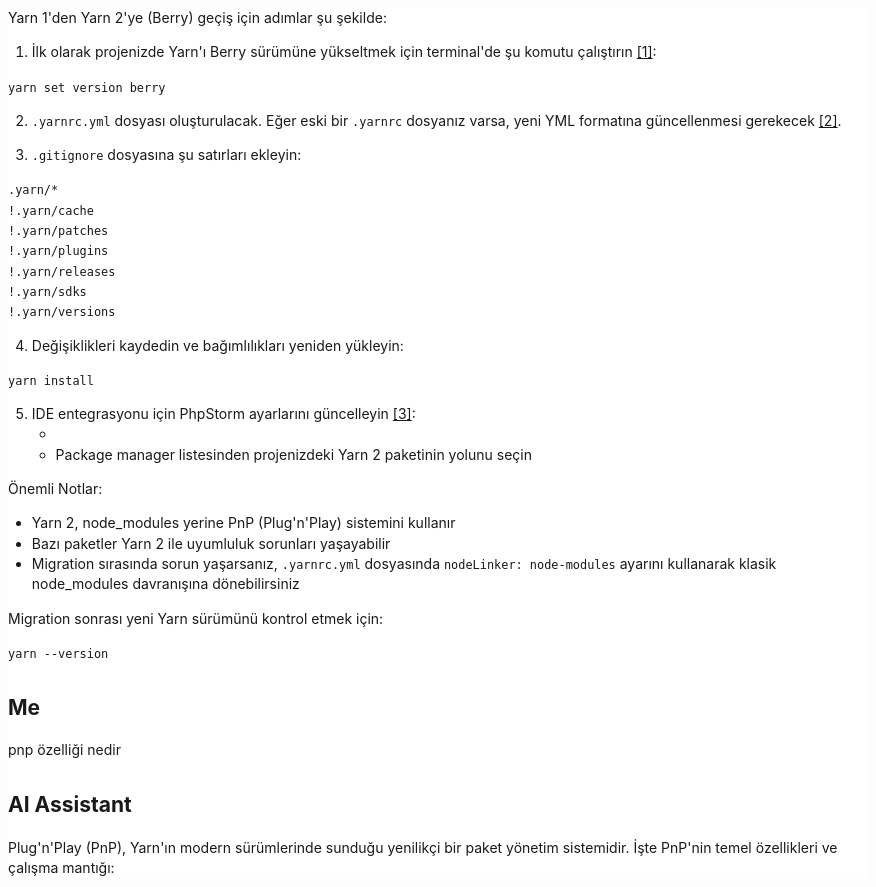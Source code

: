 Yarn 1'den Yarn 2'ye (Berry) geçiş için adımlar şu şekilde:

1. İlk olarak projenizde Yarn'ı Berry sürümüne yükseltmek için terminal'de şu komutu çalıştırın [[1]](https://dolthub.com/blog/2022-03-18-migrating-to-yarn-2/):
```shell script
yarn set version berry
```


2. `.yarnrc.yml` dosyası oluşturulacak. Eğer eski bir `.yarnrc` dosyanız varsa, yeni YML formatına güncellenmesi gerekecek [[2]](https://gabrielyotoo.medium.com/how-to-migrate-your-project-to-modern-yarn-berry-29b2b2a75b84).

3. `.gitignore` dosyasına şu satırları ekleyin:
```
.yarn/*
!.yarn/cache
!.yarn/patches
!.yarn/plugins
!.yarn/releases
!.yarn/sdks
!.yarn/versions
```


4. Değişiklikleri kaydedin ve bağımlılıkları yeniden yükleyin:
```shell script
yarn install
```


5. IDE entegrasyonu için PhpStorm ayarlarını güncelleyin [[3]](https://www.jetbrains.com/help/phpstorm/2025.1/installing-and-removing-external-software-using-node-package-manager.html#ws_npm_yarn_set_up_yarn2):
   - <ActionButton id="ShowSettings" value="Languages & Frameworks | Node.js"/>
   - Package manager listesinden projenizdeki Yarn 2 paketinin yolunu seçin

Önemli Notlar:
- Yarn 2, node_modules yerine PnP (Plug'n'Play) sistemini kullanır
- Bazı paketler Yarn 2 ile uyumluluk sorunları yaşayabilir
- Migration sırasında sorun yaşarsanız, `.yarnrc.yml` dosyasında `nodeLinker: node-modules` ayarını kullanarak klasik node_modules davranışına dönebilirsiniz

Migration sonrası yeni Yarn sürümünü kontrol etmek için:
```shell script
yarn --version
```


## Me
pnp özelliği nedir

## AI Assistant


Plug'n'Play (PnP), Yarn'ın modern sürümlerinde sunduğu yenilikçi bir paket yönetim sistemidir. İşte PnP'nin temel özellikleri ve çalışma mantığı:

